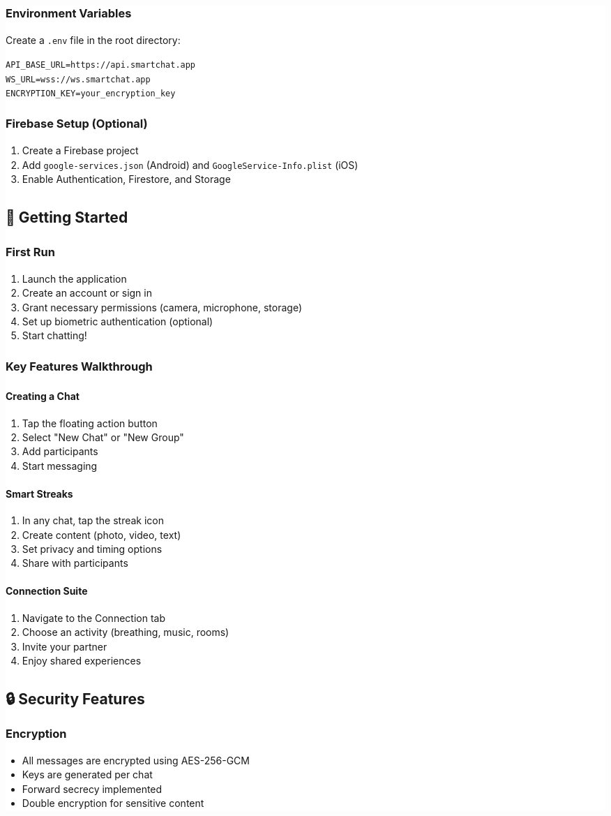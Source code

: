 ### Environment Variables
Create a `.env` file in the root directory:

```env
API_BASE_URL=https://api.smartchat.app
WS_URL=wss://ws.smartchat.app
ENCRYPTION_KEY=your_encryption_key
```

### Firebase Setup (Optional)
1. Create a Firebase project
2. Add `google-services.json` (Android) and `GoogleService-Info.plist` (iOS)
3. Enable Authentication, Firestore, and Storage

## 🚀 Getting Started

### First Run
1. Launch the application
2. Create an account or sign in
3. Grant necessary permissions (camera, microphone, storage)
4. Set up biometric authentication (optional)
5. Start chatting!

### Key Features Walkthrough

#### Creating a Chat
1. Tap the floating action button
2. Select "New Chat" or "New Group"
3. Add participants
4. Start messaging

#### Smart Streaks
1. In any chat, tap the streak icon
2. Create content (photo, video, text)
3. Set privacy and timing options
4. Share with participants

#### Connection Suite
1. Navigate to the Connection tab
2. Choose an activity (breathing, music, rooms)
3. Invite your partner
4. Enjoy shared experiences

## 🔒 Security Features

### Encryption
- All messages are encrypted using AES-256-GCM
- Keys are generated per chat
- Forward secrecy implemented
- Double encryption for sensitive content
